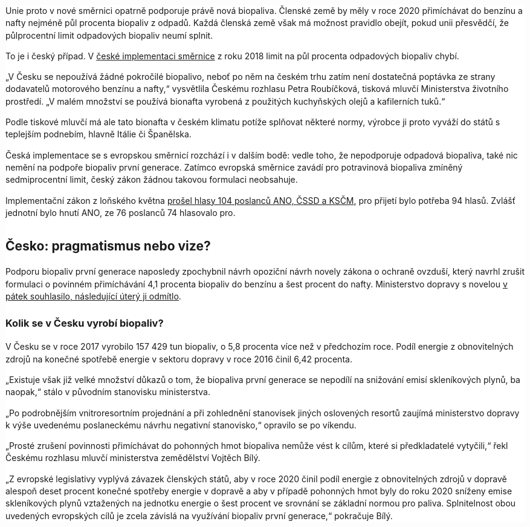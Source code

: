 Unie proto v nové směrnici opatrně podporuje právě nová biopaliva. Členské země by měly v roce 2020 přimíchávat do benzínu a nafty nejméně půl procenta biopaliv z odpadů. Každá členská země však má možnost pravidlo obejít, pokud unii přesvědčí, že půlprocentní limit odpadových biopaliv neumí splnit.

To je i český případ. V [české implementaci směrnice](https://www.zakonyprolidi.cz/cs/2018-172) z roku 2018 limit na půl procenta odpadových biopaliv chybí.

„V Česku se nepoužívá žádné pokročilé biopalivo, neboť po něm na českém trhu zatím není dostatečná poptávka ze strany dodavatelů motorového benzínu a nafty,“ vysvětlila Českému rozhlasu Petra Roubíčková, tisková mluvčí Ministerstva životního prostředí. „V malém množství se používá bionafta vyrobená z použitých kuchyňských olejů a kafilerních tuků.“

Podle tiskové mluvčí má ale tato bionafta v českém klimatu potíže splňovat některé normy, výrobce ji proto vyváží do států s teplejším podnebím, hlavně Itálie či Španělska.

Česká implementace se s evropskou směrnicí rozchází i v dalším bodě: vedle toho, že nepodporuje odpadová biopaliva, také nic nemění na podpoře biopaliv první generace. Zatímco evropská směrnice zavádí pro potravinová biopaliva zmíněný sedmiprocentní limit, český zákon žádnou takovou formulaci neobsahuje.

Implementační zákon z loňského května [prošel hlasy 104 poslanců ANO, ČSSD a KSČM](http://www.psp.cz/sqw/hlasy.sqw?G=67694), pro přijetí bylo potřeba 94 hlasů. Zvlášť jednotní bylo hnutí ANO, ze 76 poslanců 74 hlasovalo pro.

## Česko: pragmatismus nebo vize?

Podporu biopaliv první generace naposledy zpochybnil návrh opoziční návrh novely zákona o ochraně ovzduší, který navrhl zrušit formulaci o povinném přimíchávání 4,1 procenta biopaliv do benzínu a šest procent do nafty. Ministerstvo dopravy s novelou [v pátek souhlasilo, následující úterý ji odmítlo](https://www.irozhlas.cz/zpravy-domov/biopaliva-ministerstvo-dopravy-dan-tok-andrej-babis-preol_1903271747_miz).

<right>
<h3>Kolik se v Česku vyrobí biopaliv?</h3>
<p>V Česku se v roce 2017 vyrobilo 157 429 tun biopaliv, o 5,8 procenta více než v předchozím roce. Podíl energie z obnovitelných zdrojů na konečné spotřebě energie v sektoru dopravy v roce 2016 činil 6,42 procenta.</p>
</right>

„Existuje však již velké množství důkazů o tom, že biopaliva první generace se nepodílí na snižování emisí skleníkových plynů, ba naopak,“ stálo v původním stanovisku ministerstva.

„Po podrobnějším vnitroresortním projednání a při zohlednění stanovisek jiných oslovených resortů zaujímá ministerstvo dopravy k výše uvedenému poslaneckému návrhu negativní stanovisko,“ opravilo se po víkendu.

„Prosté zrušení povinnosti přimíchávat do pohonných hmot biopaliva nemůže vést k cílům, které si předkladatelé vytyčili,“ řekl Českému rozhlasu mluvčí ministerstva zemědělství Vojtěch Bílý.

„Z evropské legislativy vyplývá závazek členských států, aby v roce 2020 činil podíl energie z obnovitelných zdrojů v dopravě alespoň deset procent konečné spotřeby energie v dopravě a aby v případě pohonných hmot byly do roku 2020 sníženy emise skleníkových plynů vztažených na jednotku energie o šest procent ve srovnání se základní normou pro paliva. Splnitelnost obou uvedených evropských cílů je zcela závislá na využívání biopaliv první generace,“ pokračuje Bílý.
